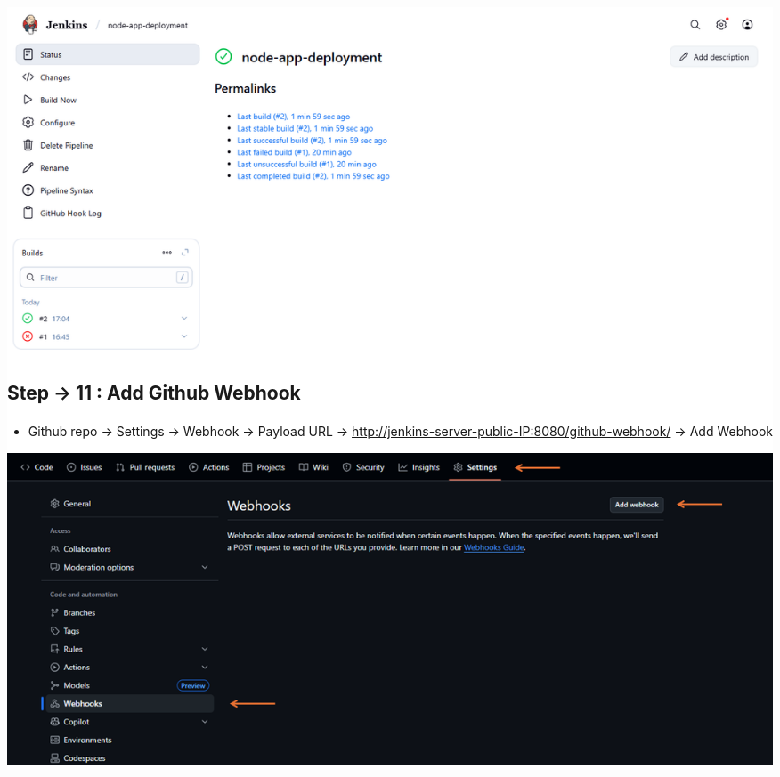 ![](./Images/success.png)

## Step → 11 : Add Github Webhook

- Github repo → Settings → Webhook → Payload URL → <http://jenkins-server-public-IP:8080/github-webhook/> → Add Webhook

![](./Images/webhooks.png)

